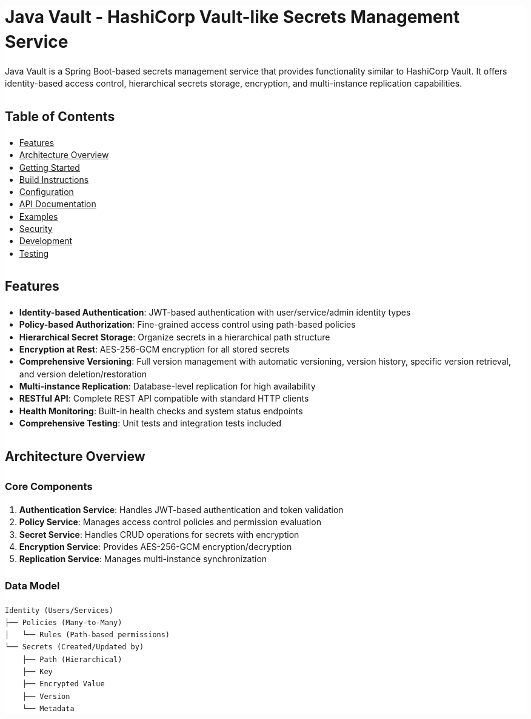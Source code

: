 # Java Vault - HashiCorp Vault-like Secrets Management Service

Java Vault is a Spring Boot-based secrets management service that provides functionality similar to HashiCorp Vault. It offers identity-based access control, hierarchical secrets storage, encryption, and multi-instance replication capabilities.

## Table of Contents

- [Features](#features)
- [Architecture Overview](#architecture-overview)
- [Getting Started](#getting-started)
- [Build Instructions](#build-instructions)
- [Configuration](#configuration)
- [API Documentation](#api-documentation)
- [Examples](#examples)
- [Security](#security)
- [Development](#development)
- [Testing](#testing)

## Features

- **Identity-based Authentication**: JWT-based authentication with user/service/admin identity types
- **Policy-based Authorization**: Fine-grained access control using path-based policies
- **Hierarchical Secret Storage**: Organize secrets in a hierarchical path structure
- **Encryption at Rest**: AES-256-GCM encryption for all stored secrets
- **Comprehensive Versioning**: Full version management with automatic versioning, version history, specific version retrieval, and version deletion/restoration
- **Multi-instance Replication**: Database-level replication for high availability
- **RESTful API**: Complete REST API compatible with standard HTTP clients
- **Health Monitoring**: Built-in health checks and system status endpoints
- **Comprehensive Testing**: Unit tests and integration tests included

## Architecture Overview

### Core Components

1. **Authentication Service**: Handles JWT-based authentication and token validation
2. **Policy Service**: Manages access control policies and permission evaluation
3. **Secret Service**: Handles CRUD operations for secrets with encryption
4. **Encryption Service**: Provides AES-256-GCM encryption/decryption
5. **Replication Service**: Manages multi-instance synchronization

### Data Model

```
Identity (Users/Services)
├── Policies (Many-to-Many)
│   └── Rules (Path-based permissions)
└── Secrets (Created/Updated by)
    ├── Path (Hierarchical)
    ├── Key
    ├── Encrypted Value
    ├── Version
    └── Metadata
```
